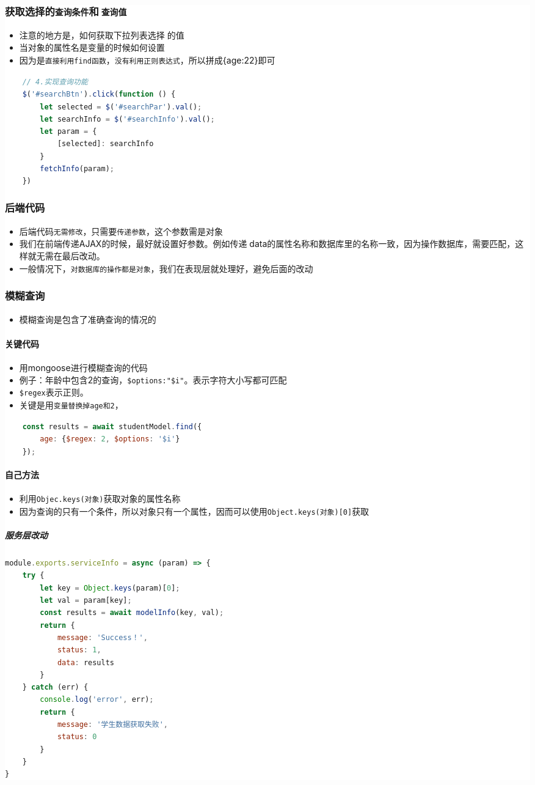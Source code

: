 ### 获取选择的`查询条件`和 `查询值`

- 注意的地方是，如何获取下拉列表选择 的值
- 当对象的属性名是变量的时候如何设置
- 因为是`直接利用find函数`，`没有利用正则表达式`，所以拼成{age:22}即可

``` javascript
    // 4.实现查询功能
    $('#searchBtn').click(function () {
        let selected = $('#searchPar').val();
        let searchInfo = $('#searchInfo').val();
        let param = {
            [selected]: searchInfo
        }
        fetchInfo(param);
    })
```

### 后端代码

- 后端代码`无需修改`，只需要`传递参数`，这个参数需是对象
- 我们在前端传递AJAX的时候，最好就设置好参数。例如传递 data的属性名称和数据库里的名称一致，因为操作数据库，需要匹配，这样就无需在最后改动。
- 一般情况下，`对数据库的操作都是对象`，我们在表现层就处理好，避免后面的改动

### 模糊查询

- 模糊查询是包含了准确查询的情况的

#### 关键代码

- 用mongoose进行模糊查询的代码
- 例子：年龄中包含2的查询，`$options:"$i"`。表示字符大小写都可匹配
- `$regex`表示正则。
- 关键是用`变量替换掉age和2`，

``` javascript
    const results = await studentModel.find({
        age: {$regex: 2, $options: '$i'}
    });
```

#### 自己方法

- 利用`Objec.keys(对象)`获取对象的属性名称
- 因为查询的只有一个条件，所以对象只有一个属性，因而可以使用`Object.keys(对象)[0]`获取

##### 服务层改动

``` javascript
module.exports.serviceInfo = async (param) => {
    try {
        let key = Object.keys(param)[0];
        let val = param[key];
        const results = await modelInfo(key, val);
        return {
            message: 'Success！',
            status: 1,
            data: results
        }
    } catch (err) {
        console.log('error', err);
        return {
            message: '学生数据获取失败',
            status: 0
        }
    }
}
```
